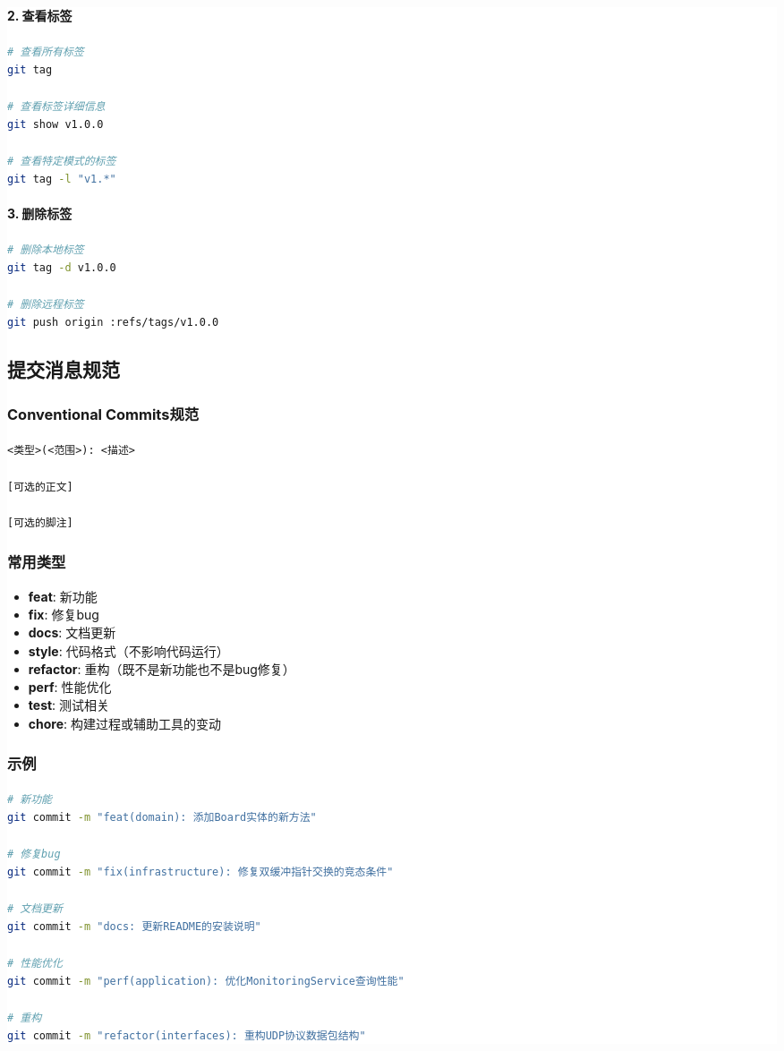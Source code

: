 #### 2. 查看标签

```bash
# 查看所有标签
git tag

# 查看标签详细信息
git show v1.0.0

# 查看特定模式的标签
git tag -l "v1.*"
```

#### 3. 删除标签

```bash
# 删除本地标签
git tag -d v1.0.0

# 删除远程标签
git push origin :refs/tags/v1.0.0
```

## 提交消息规范

### Conventional Commits规范

```
<类型>(<范围>): <描述>

[可选的正文]

[可选的脚注]
```

### 常用类型

- **feat**: 新功能
- **fix**: 修复bug
- **docs**: 文档更新
- **style**: 代码格式（不影响代码运行）
- **refactor**: 重构（既不是新功能也不是bug修复）
- **perf**: 性能优化
- **test**: 测试相关
- **chore**: 构建过程或辅助工具的变动

### 示例

```bash
# 新功能
git commit -m "feat(domain): 添加Board实体的新方法"

# 修复bug
git commit -m "fix(infrastructure): 修复双缓冲指针交换的竞态条件"

# 文档更新
git commit -m "docs: 更新README的安装说明"

# 性能优化
git commit -m "perf(application): 优化MonitoringService查询性能"

# 重构
git commit -m "refactor(interfaces): 重构UDP协议数据包结构"
```
